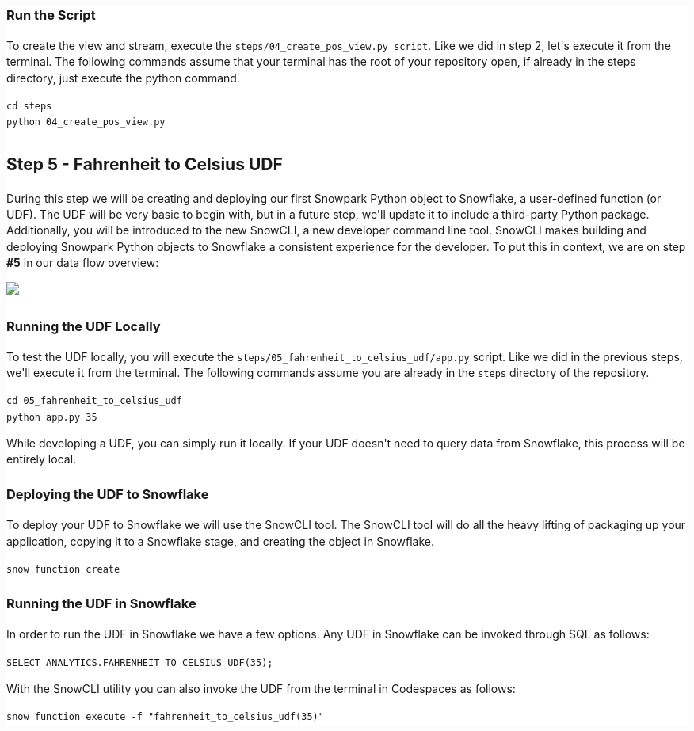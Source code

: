 ### Run the Script ###
To create the view and stream, execute the `steps/04_create_pos_view.py script`. Like we did in step 2, let's execute it from the terminal. The following commands assume that your terminal has the root of your repository open, if already in the steps directory, just execute the python command.
```
cd steps
python 04_create_pos_view.py
```

## Step 5 - Fahrenheit to Celsius UDF
During this step we will be creating and deploying our first Snowpark Python object to Snowflake, a user-defined function (or UDF). The UDF will be very basic to begin with, but in a future step, we'll update it to include a third-party Python package. Additionally, you will be introduced to the new SnowCLI, a new developer command line tool. SnowCLI makes building and deploying Snowpark Python objects to Snowflake a consistent experience for the developer. To put this in context, we are on step **#5** in our data flow overview:

<img src="images/05_f_2_c_udf.png" width=800px>

### Running the UDF Locally ####
To test the UDF locally, you will execute the `steps/05_fahrenheit_to_celsius_udf/app.py` script. Like we did in the previous steps, we'll execute it from the terminal. The following commands assume you are already in the `steps` directory of the repository.
```
cd 05_fahrenheit_to_celsius_udf
python app.py 35
```


While developing a UDF, you can simply run it locally. If your UDF doesn't need to query data from Snowflake, this process will be entirely local.

### Deploying the UDF to Snowflake ###

To deploy your UDF to Snowflake we will use the SnowCLI tool. The SnowCLI tool will do all the heavy lifting of packaging up your application, copying it to a Snowflake stage, and creating the object in Snowflake.

```
snow function create
```
### Running the UDF in Snowflake ###
In order to run the UDF in Snowflake we have a few options. Any UDF in Snowflake can be invoked through SQL as follows:

```
SELECT ANALYTICS.FAHRENHEIT_TO_CELSIUS_UDF(35);
```

With the SnowCLI utility you can also invoke the UDF from the terminal in Codespaces as follows:

```
snow function execute -f "fahrenheit_to_celsius_udf(35)"
```
